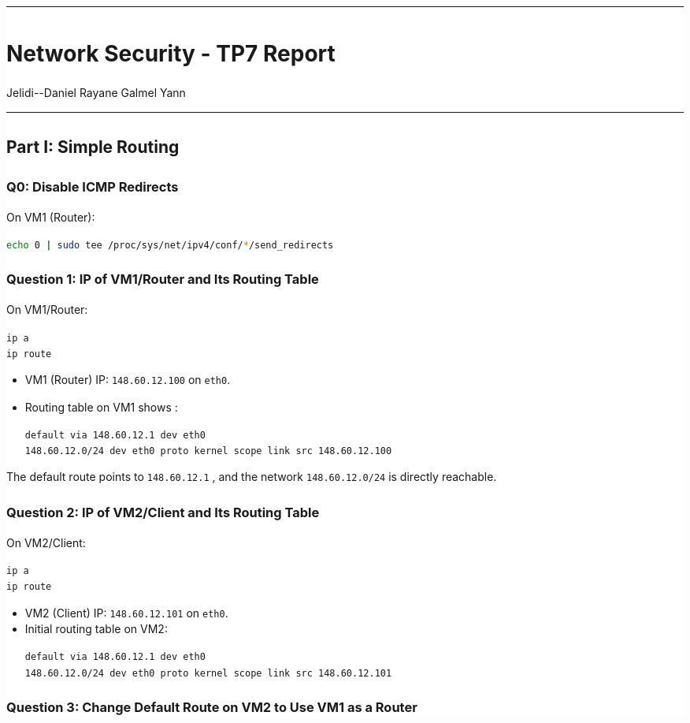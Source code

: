 
---

# Network Security - TP7 Report

Jelidi--Daniel Rayane
Galmel Yann

---

## Part I: Simple Routing

### Q0: Disable ICMP Redirects

On VM1 (Router):

```bash
echo 0 | sudo tee /proc/sys/net/ipv4/conf/*/send_redirects
```

### Question 1: IP of VM1/Router and Its Routing Table

On VM1/Router:

```bash
ip a
ip route
```


- VM1 (Router) IP: `148.60.12.100` on `eth0`.
- Routing table on VM1  shows :
    
    ```
    default via 148.60.12.1 dev eth0
    148.60.12.0/24 dev eth0 proto kernel scope link src 148.60.12.100
    ```
    

The default route points to `148.60.12.1` , and the network `148.60.12.0/24` is directly reachable.

### Question 2: IP of VM2/Client and Its Routing Table

On VM2/Client:

```bash
ip a
ip route
```

- VM2 (Client) IP: `148.60.12.101` on `eth0`.
- Initial routing table on VM2:
    ```
    default via 148.60.12.1 dev eth0
    148.60.12.0/24 dev eth0 proto kernel scope link src 148.60.12.101
    ```
### Question 3: Change Default Route on VM2 to Use VM1 as a Router

